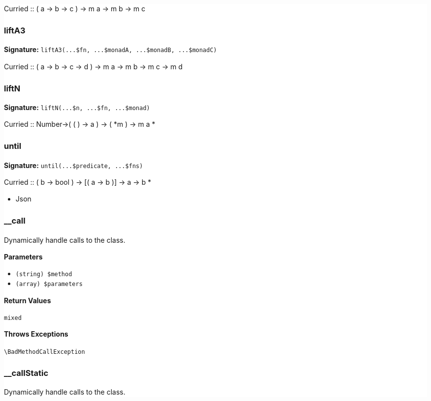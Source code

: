 

Curried :: ( a → b → c ) → m a → m b → m c

### liftA3

**Signature:** `liftA3(...$fn, ...$monadA, ...$monadB, ...$monadC)`



Curried :: ( a → b → c → d ) → m a → m b → m c → m d

### liftN

**Signature:** `liftN(...$n, ...$fn, ...$monad)`



Curried :: Number->( ( ) → a ) → ( *m ) → m a
 *

### until

**Signature:** `until(...$predicate, ...$fns)`



Curried :: ( b → bool ) → [( a → b )] → a → b
 *


* Json
### __call




Dynamically handle calls to the class. 

 

**Parameters**

* `(string) $method`
* `(array) $parameters`

**Return Values**

`mixed`




**Throws Exceptions**


`\BadMethodCallException`




### __callStatic




Dynamically handle calls to the class. 
